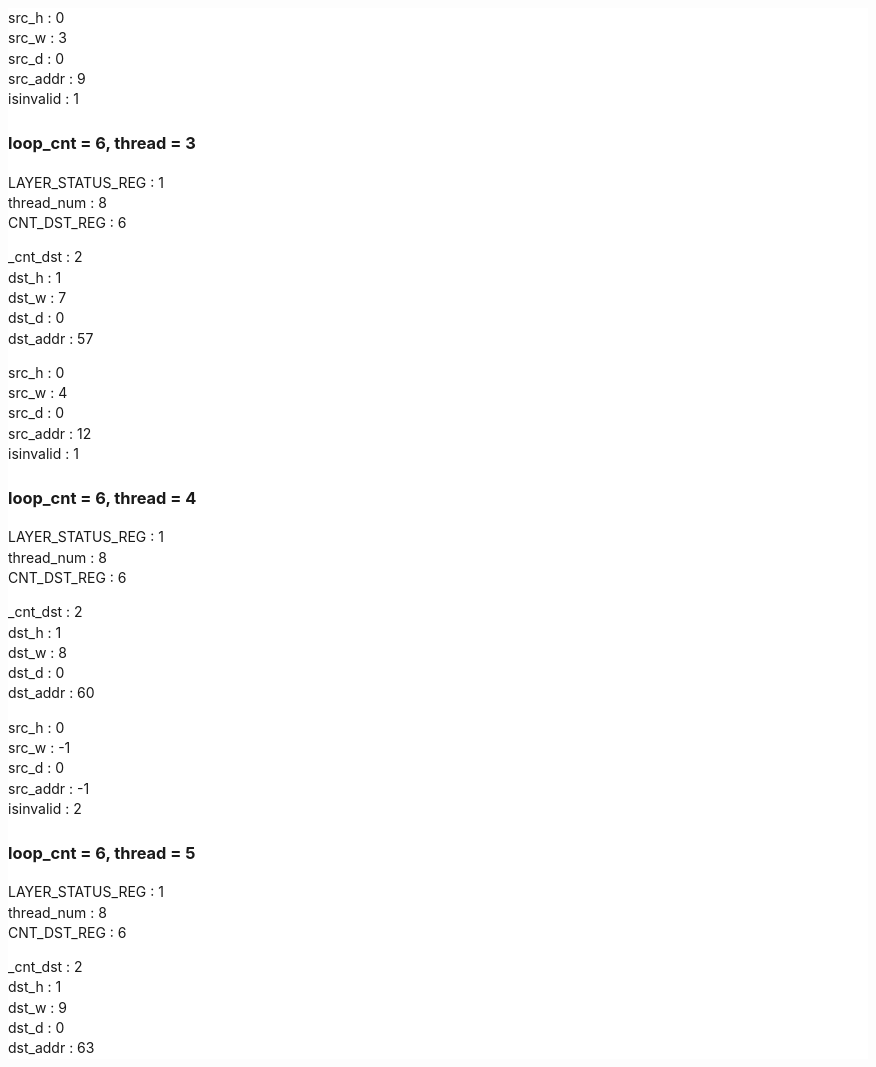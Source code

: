 src_h : 0  
src_w : 3  
src_d : 0  
src_addr : 9  
isinvalid : 1  

### loop_cnt = 6, thread = 3  

LAYER_STATUS_REG : 1  
thread_num : 8  
CNT_DST_REG : 6  

_cnt_dst : 2  
dst_h : 1  
dst_w : 7  
dst_d : 0  
dst_addr : 57  

src_h : 0  
src_w : 4  
src_d : 0  
src_addr : 12  
isinvalid : 1  

### loop_cnt = 6, thread = 4  

LAYER_STATUS_REG : 1  
thread_num : 8  
CNT_DST_REG : 6  

_cnt_dst : 2  
dst_h : 1  
dst_w : 8  
dst_d : 0  
dst_addr : 60  

src_h : 0  
src_w : -1  
src_d : 0  
src_addr : -1  
isinvalid : 2  

### loop_cnt = 6, thread = 5  

LAYER_STATUS_REG : 1  
thread_num : 8  
CNT_DST_REG : 6  

_cnt_dst : 2  
dst_h : 1  
dst_w : 9  
dst_d : 0  
dst_addr : 63  
